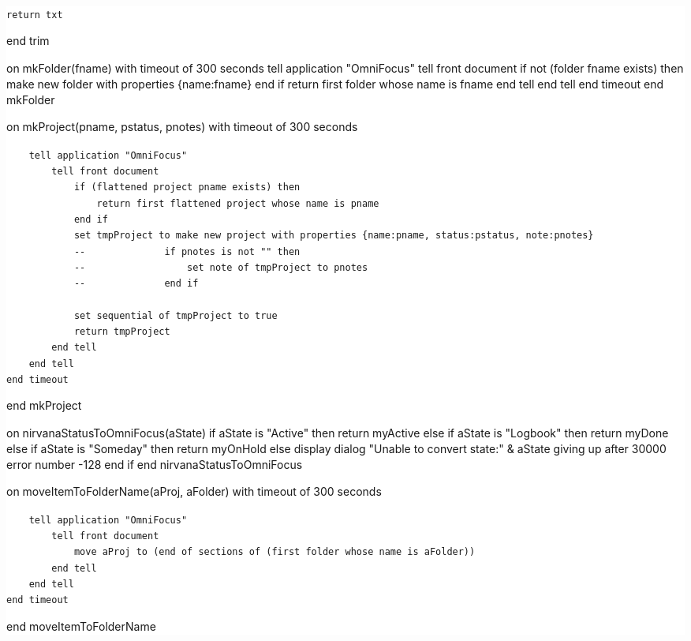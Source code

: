 	return txt
end trim

on mkFolder(fname)
	with timeout of 300 seconds
		tell application "OmniFocus"
			tell front document
				if not (folder fname exists) then
					make new folder with properties {name:fname}
				end if
				return first folder whose name is fname
			end tell
		end tell
	end timeout
end mkFolder

on mkProject(pname, pstatus, pnotes)
	with timeout of 300 seconds
		
		tell application "OmniFocus"
			tell front document
				if (flattened project pname exists) then
					return first flattened project whose name is pname
				end if
				set tmpProject to make new project with properties {name:pname, status:pstatus, note:pnotes}
				--				if pnotes is not "" then
				--					set note of tmpProject to pnotes
				--				end if
				
				set sequential of tmpProject to true
				return tmpProject
			end tell
		end tell
	end timeout
end mkProject

on nirvanaStatusToOmniFocus(aState)
	if aState is "Active" then
		return myActive
	else if aState is "Logbook" then
		return myDone
	else if aState is "Someday" then
		return myOnHold
	else
		display dialog "Unable to convert state:" & aState giving up after 30000
		error number -128
	end if
end nirvanaStatusToOmniFocus

on moveItemToFolderName(aProj, aFolder)
	with timeout of 300 seconds
		
		tell application "OmniFocus"
			tell front document
				move aProj to (end of sections of (first folder whose name is aFolder))
			end tell
		end tell
	end timeout
end moveItemToFolderName
